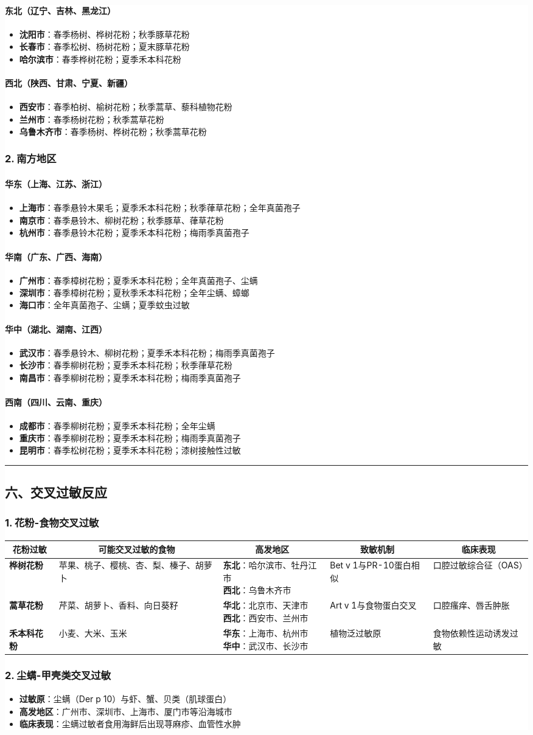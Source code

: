 #### **东北（辽宁、吉林、黑龙江）**
- **沈阳市**：春季杨树、桦树花粉；秋季豚草花粉
- **长春市**：春季松树、杨树花粉；夏末豚草花粉
- **哈尔滨市**：春季桦树花粉；夏季禾本科花粉

#### **西北（陕西、甘肃、宁夏、新疆）**
- **西安市**：春季柏树、榆树花粉；秋季蒿草、藜科植物花粉
- **兰州市**：春季杨树花粉；秋季蒿草花粉
- **乌鲁木齐市**：春季杨树、桦树花粉；秋季蒿草花粉

### **2. 南方地区**

#### **华东（上海、江苏、浙江）**
- **上海市**：春季悬铃木果毛；夏季禾本科花粉；秋季葎草花粉；全年真菌孢子
- **南京市**：春季悬铃木、柳树花粉；秋季豚草、葎草花粉
- **杭州市**：春季悬铃木花粉；夏季禾本科花粉；梅雨季真菌孢子

#### **华南（广东、广西、海南）**
- **广州市**：春季樟树花粉；夏季禾本科花粉；全年真菌孢子、尘螨
- **深圳市**：春季樟树花粉；夏秋季禾本科花粉；全年尘螨、蟑螂
- **海口市**：全年真菌孢子、尘螨；夏季蚊虫过敏

#### **华中（湖北、湖南、江西）**
- **武汉市**：春季悬铃木、柳树花粉；夏季禾本科花粉；梅雨季真菌孢子
- **长沙市**：春季柳树花粉；夏季禾本科花粉；秋季葎草花粉
- **南昌市**：春季柳树花粉；夏季禾本科花粉；梅雨季真菌孢子

#### **西南（四川、云南、重庆）**
- **成都市**：春季柳树花粉；夏季禾本科花粉；全年尘螨
- **重庆市**：春季柳树花粉；夏季禾本科花粉；梅雨季真菌孢子
- **昆明市**：春季松树花粉；夏季禾本科花粉；漆树接触性过敏

---

## **六、交叉过敏反应**

### **1. 花粉-食物交叉过敏**
| 花粉过敏       | 可能交叉过敏的食物 | 高发地区                  | 致敏机制         | 临床表现                     |
|----------------|--------------------|---------------------------|------------------|------------------------------|
| **桦树花粉**   | 苹果、桃子、樱桃、杏、梨、榛子、胡萝卜 | **东北**：哈尔滨市、牡丹江市<br>**西北**：乌鲁木齐市 | Bet v 1与PR-10蛋白相似 | 口腔过敏综合征（OAS）        |
| **蒿草花粉**   | 芹菜、胡萝卜、香料、向日葵籽 | **华北**：北京市、天津市<br>**西北**：西安市、兰州市 | Art v 1与食物蛋白交叉 | 口腔瘙痒、唇舌肿胀           |
| **禾本科花粉** | 小麦、大米、玉米   | **华东**：上海市、杭州市<br>**华中**：武汉市、长沙市 | 植物泛过敏原     | 食物依赖性运动诱发过敏       |

### **2. 尘螨-甲壳类交叉过敏**
- **过敏原**：尘螨（Der p 10）与虾、蟹、贝类（肌球蛋白）
- **高发地区**：广州市、深圳市、上海市、厦门市等沿海城市
- **临床表现**：尘螨过敏者食用海鲜后出现荨麻疹、血管性水肿
